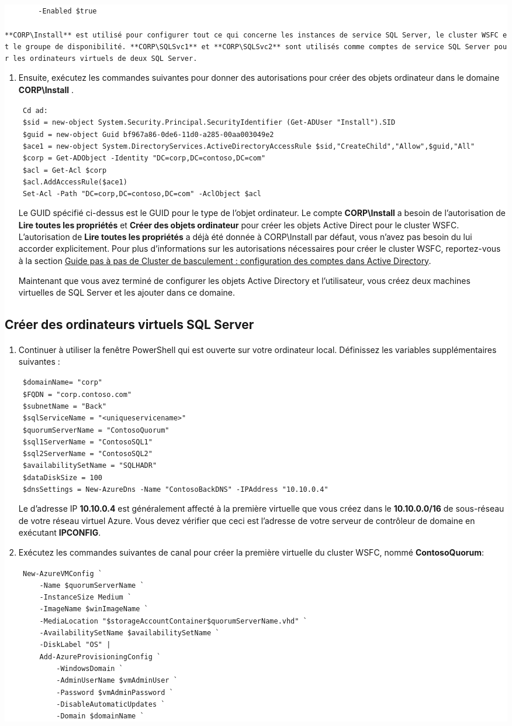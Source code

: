             -Enabled $true

    **CORP\Install** est utilisé pour configurer tout ce qui concerne les instances de service SQL Server, le cluster WSFC et le groupe de disponibilité. **CORP\SQLSvc1** et **CORP\SQLSvc2** sont utilisés comme comptes de service SQL Server pour les ordinateurs virtuels de deux SQL Server.

1. Ensuite, exécutez les commandes suivantes pour donner des autorisations pour créer des objets ordinateur dans le domaine **CORP\Install** .

        Cd ad:
        $sid = new-object System.Security.Principal.SecurityIdentifier (Get-ADUser "Install").SID
        $guid = new-object Guid bf967a86-0de6-11d0-a285-00aa003049e2
        $ace1 = new-object System.DirectoryServices.ActiveDirectoryAccessRule $sid,"CreateChild","Allow",$guid,"All"
        $corp = Get-ADObject -Identity "DC=corp,DC=contoso,DC=com"
        $acl = Get-Acl $corp
        $acl.AddAccessRule($ace1)
        Set-Acl -Path "DC=corp,DC=contoso,DC=com" -AclObject $acl

    Le GUID spécifié ci-dessus est le GUID pour le type de l’objet ordinateur. Le compte **CORP\Install** a besoin de l’autorisation de **Lire toutes les propriétés** et **Créer des objets ordinateur** pour créer les objets Active Direct pour le cluster WSFC. L’autorisation de **Lire toutes les propriétés** a déjà été donnée à CORP\Install par défaut, vous n’avez pas besoin du lui accorder explicitement. Pour plus d’informations sur les autorisations nécessaires pour créer le cluster WSFC, reportez-vous à la section [Guide pas à pas de Cluster de basculement : configuration des comptes dans Active Directory](https://technet.microsoft.com/library/cc731002%28v=WS.10%29.aspx).

    Maintenant que vous avez terminé de configurer les objets Active Directory et l’utilisateur, vous créez deux machines virtuelles de SQL Server et les ajouter dans ce domaine.

## <a name="create-the-sql-server-vms"></a>Créer des ordinateurs virtuels SQL Server

1. Continuer à utiliser la fenêtre PowerShell qui est ouverte sur votre ordinateur local. Définissez les variables supplémentaires suivantes :

        $domainName= "corp"
        $FQDN = "corp.contoso.com"
        $subnetName = "Back"
        $sqlServiceName = "<uniqueservicename>"
        $quorumServerName = "ContosoQuorum"
        $sql1ServerName = "ContosoSQL1"
        $sql2ServerName = "ContosoSQL2"
        $availabilitySetName = "SQLHADR"
        $dataDiskSize = 100
        $dnsSettings = New-AzureDns -Name "ContosoBackDNS" -IPAddress "10.10.0.4"

    Le d’adresse IP **10.10.0.4** est généralement affecté à la première virtuelle que vous créez dans le **10.10.0.0/16** de sous-réseau de votre réseau virtuel Azure. Vous devez vérifier que ceci est l’adresse de votre serveur de contrôleur de domaine en exécutant **IPCONFIG**.

1. Exécutez les commandes suivantes de canal pour créer la première virtuelle du cluster WSFC, nommé **ContosoQuorum**:

        New-AzureVMConfig `
            -Name $quorumServerName `
            -InstanceSize Medium `
            -ImageName $winImageName `
            -MediaLocation "$storageAccountContainer$quorumServerName.vhd" `
            -AvailabilitySetName $availabilitySetName `
            -DiskLabel "OS" |
            Add-AzureProvisioningConfig `
                -WindowsDomain `
                -AdminUserName $vmAdminUser `
                -Password $vmAdminPassword `
                -DisableAutomaticUpdates `
                -Domain $domainName `